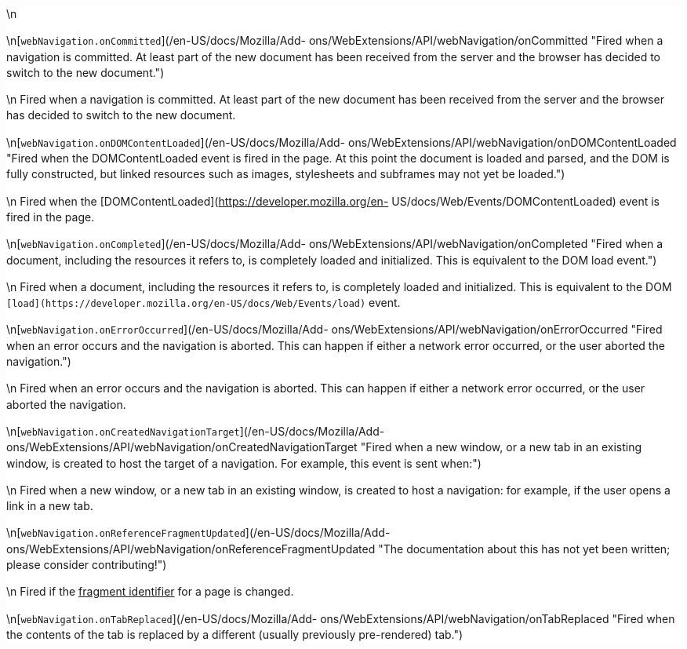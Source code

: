 \n

\n[`webNavigation.onCommitted`](/en-US/docs/Mozilla/Add-
ons/WebExtensions/API/webNavigation/onCommitted "Fired when a navigation is
committed. At least part of the new document has been received from the server
and the browser has decided to switch to the new document.")

\n    Fired when a navigation is committed. At least part of the new document
has been received from the server and the browser has decided to switch to the
new document.

\n[`webNavigation.onDOMContentLoaded`](/en-US/docs/Mozilla/Add-
ons/WebExtensions/API/webNavigation/onDOMContentLoaded "Fired when the
DOMContentLoaded event is fired in the page. At this point the document is
loaded and parsed, and the DOM is fully constructed, but linked resources such
as images, stylesheets and subframes may not yet be loaded.")

\n    Fired when the [DOMContentLoaded](https://developer.mozilla.org/en-
US/docs/Web/Events/DOMContentLoaded) event is fired in the page.

\n[`webNavigation.onCompleted`](/en-US/docs/Mozilla/Add-
ons/WebExtensions/API/webNavigation/onCompleted "Fired when a document,
including the resources it refers to, is completely loaded and initialized.
This is equivalent to the DOM load event.")

\n    Fired when a document, including the resources it refers to, is
completely loaded and initialized. This is equivalent to the DOM
`[load](https://developer.mozilla.org/en-US/docs/Web/Events/load)` event.

\n[`webNavigation.onErrorOccurred`](/en-US/docs/Mozilla/Add-
ons/WebExtensions/API/webNavigation/onErrorOccurred "Fired when an error
occurs and the navigation is aborted. This can happen if either a network
error occurred, or the user aborted the navigation.")

\n    Fired when an error occurs and the navigation is aborted. This can
happen if either a network error occurred, or the user aborted the navigation.

\n[`webNavigation.onCreatedNavigationTarget`](/en-US/docs/Mozilla/Add-
ons/WebExtensions/API/webNavigation/onCreatedNavigationTarget "Fired when a
new window, or a new tab in an existing window, is created to host the target
of a navigation. For example, this event is sent when:")

\n    Fired when a new window, or a new tab in an existing window, is created
to host a navigation: for example, if the user opens a link in a new tab.

\n[`webNavigation.onReferenceFragmentUpdated`](/en-US/docs/Mozilla/Add-
ons/WebExtensions/API/webNavigation/onReferenceFragmentUpdated "The
documentation about this has not yet been written; please consider
contributing!")

\n    Fired if the [fragment
identifier](https://en.wikipedia.org/wiki/Fragment_identifier) for a page is
changed.

\n[`webNavigation.onTabReplaced`](/en-US/docs/Mozilla/Add-
ons/WebExtensions/API/webNavigation/onTabReplaced "Fired when the contents of
the tab is replaced by a different \(usually previously pre-rendered\) tab.")
